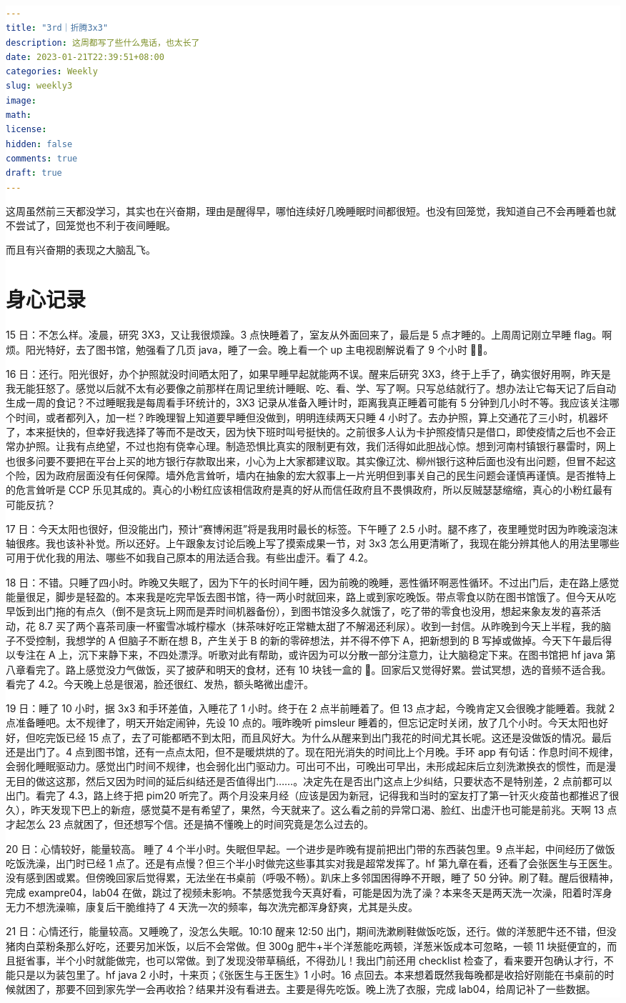 ```yaml
---
title: "3rd｜折腾3x3"
description: 这周都写了些什么鬼话，也太长了
date: 2023-01-21T22:39:51+08:00
categories: Weekly
slug: weekly3
image:
math:
license:
hidden: false
comments: true
draft: true
---
```


这周虽然前三天都没学习，其实也在兴奋期，理由是醒得早，哪怕连续好几晚睡眠时间都很短。也没有回笼觉，我知道自己不会再睡着也就不尝试了，回笼觉也不利于夜间睡眠。

而且有兴奋期的表现之大脑乱飞。

# 身心记录

15 日：不怎么样。凌晨，研究 3X3，又让我很烦躁。3 点快睡着了，室友从外面回来了，最后是 5 点才睡的。上周周记刚立早睡 flag。啊烦。阳光特好，去了图书馆，勉强看了几页 java，睡了一会。晚上看一个 up 主电视剧解说看了 9 个小时 🤦‍♀。

16 日：还行。阳光很好，办个护照就没时间晒太阳了，如果早睡早起就能两不误。醒来后研究 3X3，终于上手了，确实很好用啊，昨天是我无能狂怒了。感觉以后就不太有必要像之前那样在周记里统计睡眠、吃、看、学、写了啊。只写总结就行了。想办法让它每天记了后自动生成一周的食记？不过睡眠我是每周看手环统计的，3X3 记录从准备入睡计时，距离我真正睡着可能有 5 分钟到几小时不等。我应该关注哪个时间，或者都列入，加一栏？昨晚理智上知道要早睡但没做到，明明连续两天只睡 4 小时了。去办护照，算上交通花了三小时，机器坏了，本来挺快的，但幸好我选择了等而不是改天，因为快下班时叫号挺快的。之前很多人认为卡护照疫情只是借口，即使疫情之后也不会正常办护照。让我有点绝望，不过也抱有侥幸心理。制造恐惧比真实的限制更有效，我们活得如此胆战心惊。想到河南村镇银行暴雷时，网上也很多问要不要把在平台上买的地方银行存款取出来，小心为上大家都建议取。其实像辽沈、柳州银行这种后面也没有出问题，但冒不起这个险，因为政府层面没有任何保障。墙外危言耸听，墙内在抽象的宏大叙事上一片光明但到事关自己的民生问题会谨慎再谨慎。是否推特上的危言耸听是 CCP 乐见其成的。真心的小粉红应该相信政府是真的好从而信任政府且不畏惧政府，所以反贼瑟瑟缩缩，真心的小粉红最有可能反抗？

17 日：今天太阳也很好，但没能出门，预计“赛博闲逛”将是我用时最长的标签。下午睡了 2.5 小时。腿不疼了，夜里睡觉时因为昨晚滚泡沫轴很疼。我也该补补觉。所以还好。上午跟象友讨论后晚上写了摸索成果一节，对 3x3 怎么用更清晰了，我现在能分辨其他人的用法里哪些可用于优化我的用法、哪些不如我自己原本的用法适合我。有些出虚汗。看了 4.2。

18 日：不错。只睡了四小时。昨晚又失眠了，因为下午的长时间午睡，因为前晚的晚睡，恶性循环啊恶性循环。不过出门后，走在路上感觉能量很足，脚步是轻盈的。本来我是吃完早饭去图书馆，待一两小时就回来，路上或到家吃晚饭。带点零食以防在图书馆饿了。但今天从吃早饭到出门拖的有点久（倒不是贪玩上网而是弄时间机器备份），到图书馆没多久就饿了，吃了带的零食也没用，想起来象友发的喜茶活动，花 8.7 买了两个喜茶司康一杯蜜雪冰城柠檬水（抹茶味好吃正常糖太甜了不解渴还利尿）。收到一封信。从昨晚到今天上半程，我的脑子不受控制，我想学的 A 但脑子不断在想 B，产生关于 B 的新的零碎想法，并不得不停下 A，把新想到的 B 写掉或做掉。今天下午最后得以专注在 A 上，沉下来静下来，不四处漂浮。听歌对此有帮助，或许因为可以分散一部分注意力，让大脑稳定下来。在图书馆把 hf java 第八章看完了。路上感觉没力气做饭，买了披萨和明天的食材，还有 10 块钱一盒的 🍓。回家后又觉得好累。尝试冥想，选的音频不适合我。看完了 4.2。今天晚上总是很渴，脸还很红、发热，额头略微出虚汗。

19 日：睡了 10 小时，据 3x3 和手环差值，入睡花了 1 小时。终于在 2 点半前睡着了。但 13 点才起，今晚肯定又会很晚才能睡着。我就 2 点准备睡吧。太不规律了，明天开始定闹钟，先设 10 点的。哦昨晚听 pimsleur 睡着的，但忘记定时关闭，放了几个小时。今天太阳也好好，但吃完饭已经 15 点了，去了可能都晒不到太阳，而且风好大。为什么从醒来到出门我花的时间尤其长呢。这还是没做饭的情况。最后还是出门了。4 点到图书馆，还有一点点太阳，但不是暖烘烘的了。现在阳光消失的时间比上个月晚。手环 app 有句话：作息时间不规律，会弱化睡眠驱动力。感觉出门时间不规律，也会弱化出门驱动力。可出可不出，可晚出可早出，未形成起床后立刻洗漱换衣的惯性，而是漫无目的做这这那，然后又因为时间的延后纠结还是否值得出门……。决定先在是否出门这点上少纠结，只要状态不是特别差，2 点前都可以出门。看完了 4.3，路上终于把 pim20 听完了。两个月没来月经（应该是因为新冠，记得我和当时的室友打了第一针灭火疫苗也都推迟了很久），昨天发现下巴上的新痘，感觉莫不是有希望了，果然，今天就来了。这么看之前的异常口渴、脸红、出虚汗也可能是前兆。天啊 13 点才起怎么 23 点就困了，但还想写个信。还是搞不懂晚上的时间究竟是怎么过去的。

20 日：心情较好，能量较高。 睡了 4 个半小时。失眠但早起。一个进步是昨晚有提前把出门带的东西装包里。9 点半起，中间经历了做饭吃饭洗澡，出门时已经 1 点了。还是有点慢？但三个半小时做完这些事其实对我是超常发挥了。hf 第九章在看，还看了会张医生与王医生。没有感到困或累。但傍晚回家后觉得累，无法坐在书桌前（呼吸不畅）。趴床上多邻国困得睁不开眼，睡了 50 分钟。刷了鞋。醒后很精神，完成 exampre04，lab04 在做，跳过了视频未影响。不禁感觉我今天真好看，可能是因为洗了澡？本来冬天是两天洗一次澡，阳着时浑身无力不想洗澡嘛，康复后干脆维持了 4 天洗一次的频率，每次洗完都浑身舒爽，尤其是头皮。

21 日：心情还行，能量较高。又睡晚了，没怎么失眠。10:10 醒来 12:50 出门，期间洗漱刷鞋做饭吃饭，还行。做的洋葱肥牛还不错，但没猪肉白菜粉条那么好吃，还要另加米饭，以后不会常做。但 300g 肥牛+半个洋葱能吃两顿，洋葱米饭成本可忽略，一顿 11 块挺便宜的，而且挺省事，半个小时就能做完，也可以常做。到了发现没带草稿纸，不得劲儿！我出门前还用 checklist 检查了，看来要开包确认才行，不能只是以为装包里了。hf java 2 小时，十来页；《张医生与王医生》1 小时。16 点回去。本来想着既然我每晚都是收拾好刚能在书桌前的时候就困了，那要不回到家先学一会再收拾？结果并没有看进去。主要是得先吃饭。晚上洗了衣服，完成 lab04，给周记补了一些数据。

